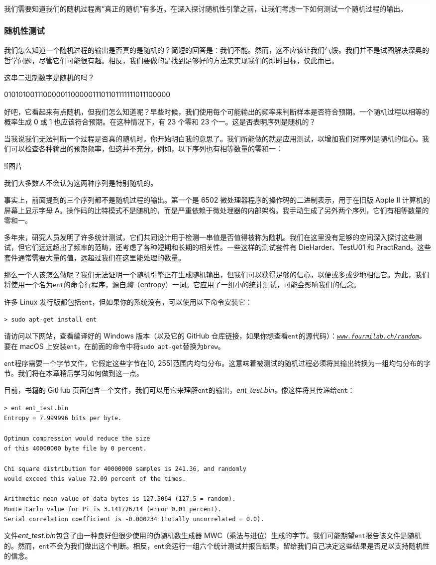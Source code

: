 我们需要知道我们的随机过程离“真正的随机”有多近。在深入探讨随机性引擎之前，让我们考虑一下如何测试一个随机过程的输出。

### **随机性测试**

我们怎么知道一个随机过程的输出是否真的是随机的？简短的回答是：我们不能。然而，这不应该让我们气馁。我们并不是试图解决深奥的哲学问题，尽管它们可能很有趣。相反，我们要做的是找到足够好的方法来实现我们的即时目标，仅此而已。

这串二进制数字是随机的吗？

0101010011100000110000011101101111111011100000

好吧，它看起来有点随机，但我们怎么知道呢？早些时候，我们使用每个可能输出的频率来判断样本是否符合预期。一个随机过程以相等的概率生成 0 或 1 也应该符合预期。在这种情况下，有 23 个零和 23 个一。这是否表明序列是随机的？

当我说我们无法判断一个过程是否真的随机时，你开始明白我的意思了。我们所能做的就是应用测试，以增加我们对序列是随机的信心。我们可以检查各种输出的预期频率，但这并不充分。例如，以下序列也有相等数量的零和一：

![图片

我们大多数人不会认为这两种序列是特别随机的。

事实上，前面提到的三个序列都不是随机过程的输出。第一个是 6502 微处理器程序的操作码的二进制表示，用于在旧版 Apple II 计算机的屏幕上显示字母 A。操作码的比特模式不是随机的，而是严重依赖于微处理器的内部架构。我手动生成了另外两个序列，它们有相等数量的零和一。

多年来，研究人员发明了许多统计测试，它们共同设计用于检测一串值是否值得被称为随机。我们在这里没有足够的空间深入探讨这些测试，但它们远远超出了频率的范畴，还考虑了各种短期和长期的相关性。一些这样的测试套件有 DieHarder、TestU01 和 PractRand。这些套件通常需要大量的值，远超过我们在这里能处理的数量。

那么一个人该怎么做呢？我们无法证明一个随机引擎正在生成随机输出，但我们可以获得足够的信心，以便或多或少地相信它。为此，我们将使用一个名为`ent`的命令行程序，源自*熵*（entropy）一词。它应用了一组小的统计测试，可能会影响我们的信念。

许多 Linux 发行版都包括`ent`，但如果你的系统没有，可以使用以下命令安装它：

```
> sudo apt-get install ent
```

请访问以下网站，查看编译好的 Windows 版本（以及它的 GitHub 仓库链接，如果你想查看`ent`的源代码）：*[`www.fourmilab.ch/random`](https://www.fourmilab.ch/random)。* 要在 macOS 上安装`ent`，在前面的命令中将`sudo apt-get`替换为`brew`。

`ent`程序需要一个字节文件，它假定这些字节在[0, 255]范围内均匀分布。这意味着被测试的随机过程必须将其输出转换为一组均匀分布的字节。我们将在本章稍后学习如何做到这一点。

目前，书籍的 GitHub 页面包含一个文件，我们可以用它来理解`ent`的输出，*ent_test.bin*。像这样将其传递给`ent`：

```
> ent ent_test.bin
Entropy = 7.999996 bits per byte.

Optimum compression would reduce the size
of this 40000000 byte file by 0 percent.

Chi square distribution for 40000000 samples is 241.36, and randomly
would exceed this value 72.09 percent of the times.

Arithmetic mean value of data bytes is 127.5064 (127.5 = random).
Monte Carlo value for Pi is 3.141776714 (error 0.01 percent).
Serial correlation coefficient is -0.000234 (totally uncorrelated = 0.0).
```

文件*ent_test.bin*包含了由一种良好但很少使用的伪随机数生成器 MWC（乘法与进位）生成的字节。我们可能期望`ent`报告该文件是随机的。然而，`ent`不会为我们做出这个判断。相反，`ent`会运行一组六个统计测试并报告结果，留给我们自己决定这些结果是否足以支持随机性的信念。
